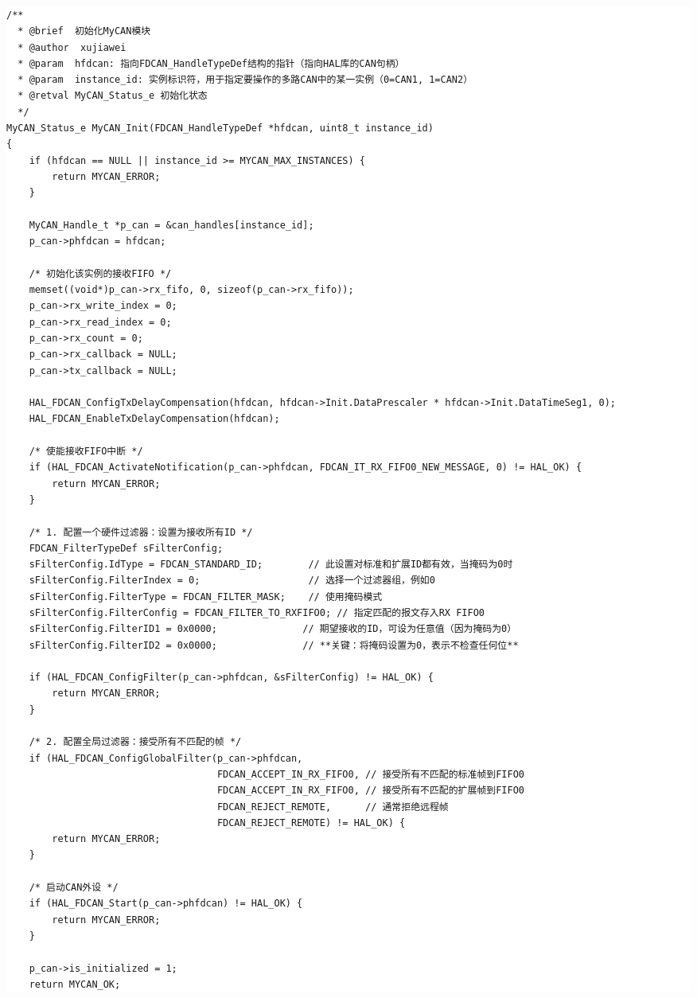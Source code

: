 ```
/**
  * @brief  初始化MyCAN模块
  * @author  xujiawei
  * @param  hfdcan: 指向FDCAN_HandleTypeDef结构的指针（指向HAL库的CAN句柄）
  * @param  instance_id: 实例标识符，用于指定要操作的多路CAN中的某一实例（0=CAN1, 1=CAN2）
  * @retval MyCAN_Status_e 初始化状态
  */
MyCAN_Status_e MyCAN_Init(FDCAN_HandleTypeDef *hfdcan, uint8_t instance_id)
{
    if (hfdcan == NULL || instance_id >= MYCAN_MAX_INSTANCES) {
        return MYCAN_ERROR;
    }

    MyCAN_Handle_t *p_can = &can_handles[instance_id];
    p_can->phfdcan = hfdcan;

    /* 初始化该实例的接收FIFO */
    memset((void*)p_can->rx_fifo, 0, sizeof(p_can->rx_fifo));
    p_can->rx_write_index = 0;
    p_can->rx_read_index = 0;
    p_can->rx_count = 0;
    p_can->rx_callback = NULL;
    p_can->tx_callback = NULL;

    HAL_FDCAN_ConfigTxDelayCompensation(hfdcan, hfdcan->Init.DataPrescaler * hfdcan->Init.DataTimeSeg1, 0);
    HAL_FDCAN_EnableTxDelayCompensation(hfdcan);

    /* 使能接收FIFO中断 */
    if (HAL_FDCAN_ActivateNotification(p_can->phfdcan, FDCAN_IT_RX_FIFO0_NEW_MESSAGE, 0) != HAL_OK) {
        return MYCAN_ERROR;
    }

    /* 1. 配置一个硬件过滤器：设置为接收所有ID */
    FDCAN_FilterTypeDef sFilterConfig;
    sFilterConfig.IdType = FDCAN_STANDARD_ID;        // 此设置对标准和扩展ID都有效，当掩码为0时
    sFilterConfig.FilterIndex = 0;                   // 选择一个过滤器组，例如0
    sFilterConfig.FilterType = FDCAN_FILTER_MASK;    // 使用掩码模式
    sFilterConfig.FilterConfig = FDCAN_FILTER_TO_RXFIFO0; // 指定匹配的报文存入RX FIFO0
    sFilterConfig.FilterID1 = 0x0000;               // 期望接收的ID，可设为任意值（因为掩码为0）
    sFilterConfig.FilterID2 = 0x0000;               // **关键：将掩码设置为0，表示不检查任何位**

    if (HAL_FDCAN_ConfigFilter(p_can->phfdcan, &sFilterConfig) != HAL_OK) {
        return MYCAN_ERROR;
    }

    /* 2. 配置全局过滤器：接受所有不匹配的帧 */
    if (HAL_FDCAN_ConfigGlobalFilter(p_can->phfdcan,
                                     FDCAN_ACCEPT_IN_RX_FIFO0, // 接受所有不匹配的标准帧到FIFO0
                                     FDCAN_ACCEPT_IN_RX_FIFO0, // 接受所有不匹配的扩展帧到FIFO0
                                     FDCAN_REJECT_REMOTE,      // 通常拒绝远程帧
                                     FDCAN_REJECT_REMOTE) != HAL_OK) {
        return MYCAN_ERROR;
    }
    
    /* 启动CAN外设 */
    if (HAL_FDCAN_Start(p_can->phfdcan) != HAL_OK) {
        return MYCAN_ERROR;
    }

    p_can->is_initialized = 1;
    return MYCAN_OK;
```